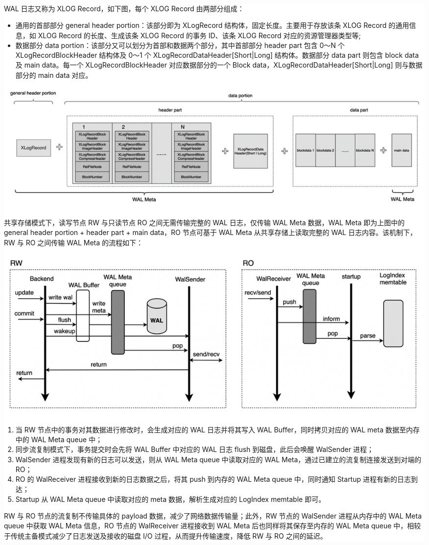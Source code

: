 WAL 日志又称为 XLOG Record，如下图，每个 XLOG Record 由两部分组成：

- 通用的首部部分 general header portion：该部分即为 XLogRecord 结构体，固定长度。主要用于存放该条 XLOG Record 的通用信息，如 XLOG Record 的长度、生成该条 XLOG Record 的事务 ID、该条 XLOG Record 对应的资源管理器类型等;
- 数据部分 data portion：该部分又可以划分为首部和数据两个部分，其中首部部分 header part 包含 0～N 个 XLogRecordBlockHeader 结构体及 0～1 个 XLogRecordDataHeader[Short|Long] 结构体。数据部分 data part 则包含 block data 及 main data。每一个 XLogRecordBlockHeader 对应数据部分的一个 Block data，XLogRecordDataHeader[Short|Long] 则与数据部分的 main data 对应。

![wal meta.png](pic/53_LogIndex_5.png)

共享存储模式下，读写节点 RW 与只读节点 RO 之间无需传输完整的 WAL 日志，仅传输 WAL Meta 数据，WAL Meta 即为上图中的 general header portion + header part + main data，RO 节点可基于 WAL Meta 从共享存储上读取完整的 WAL 日志内容。该机制下，RW 与 RO 之间传输 WAL Meta 的流程如下：

![wal meta传输.png](pic/54_LogIndex_6.png)

1. 当 RW 节点中的事务对其数据进行修改时，会生成对应的 WAL 日志并将其写入 WAL Buffer，同时拷贝对应的 WAL meta 数据至内存中的 WAL Meta queue 中；
1. 同步流复制模式下，事务提交时会先将 WAL Buffer 中对应的 WAL 日志 flush 到磁盘，此后会唤醒 WalSender 进程；
1. WalSender 进程发现有新的日志可以发送，则从 WAL Meta queue 中读取对应的 WAL Meta，通过已建立的流复制连接发送到对端的 RO；
1. RO 的 WalReceiver 进程接收到新的日志数据之后，将其 push 到内存的 WAL Meta queue 中，同时通知 Startup 进程有新的日志到达；
1. Startup 从 WAL Meta queue 中读取对应的 meta 数据，解析生成对应的 LogIndex memtable 即可。

RW 与 RO 节点的流复制不传输具体的 payload 数据，减少了网络数据传输量；此外，RW 节点的 WalSender 进程从内存中的 WAL Meta queue 中获取 WAL Meta 信息，RO 节点的 WalReceiver 进程接收到 WAL Meta 后也同样将其保存至内存的 WAL Meta queue 中，相较于传统主备模式减少了日志发送及接收的磁盘 I/O 过程，从而提升传输速度，降低 RW 与 RO 之间的延迟。
